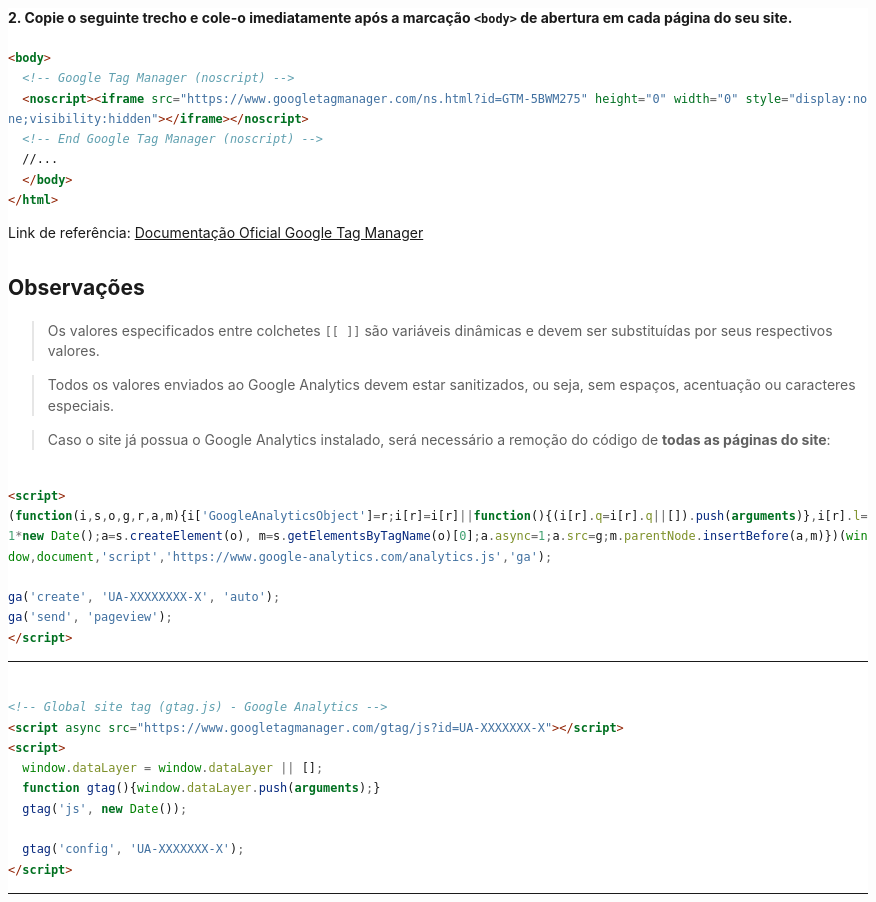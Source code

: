 #### 2. Copie o seguinte trecho e cole-o imediatamente após a marcação `<body>` de abertura em cada página do seu site.

```html
<body>
  <!-- Google Tag Manager (noscript) -->
  <noscript><iframe src="https://www.googletagmanager.com/ns.html?id=GTM-5BWM275" height="0" width="0" style="display:none;visibility:hidden"></iframe></noscript>
  <!-- End Google Tag Manager (noscript) -->
  //...
  </body>
</html>
```

Link de referência: [Documentação Oficial Google Tag Manager](https://developers.google.com/tag-manager/quickstart)


## Observações
> Os valores especificados entre colchetes `[[ ]]` são variáveis dinâmicas e devem ser substituídas por seus respectivos valores.<br />

> Todos os valores enviados ao Google Analytics devem estar sanitizados, ou seja, sem espaços, acentuação ou caracteres especiais. <br />

> Caso o site já possua o Google Analytics instalado, será necessário a remoção do código de **todas as páginas do site**: <br />

```html

<script>
(function(i,s,o,g,r,a,m){i['GoogleAnalyticsObject']=r;i[r]=i[r]||function(){(i[r].q=i[r].q||[]).push(arguments)},i[r].l=1*new Date();a=s.createElement(o), m=s.getElementsByTagName(o)[0];a.async=1;a.src=g;m.parentNode.insertBefore(a,m)})(window,document,'script','https://www.google-analytics.com/analytics.js','ga');

ga('create', 'UA-XXXXXXXX-X', 'auto');
ga('send', 'pageview');
</script>

```

---

```html

<!-- Global site tag (gtag.js) - Google Analytics -->
<script async src="https://www.googletagmanager.com/gtag/js?id=UA-XXXXXXX-X"></script>
<script>
  window.dataLayer = window.dataLayer || [];
  function gtag(){window.dataLayer.push(arguments);}
  gtag('js', new Date());

  gtag('config', 'UA-XXXXXXX-X');
</script>
```

---